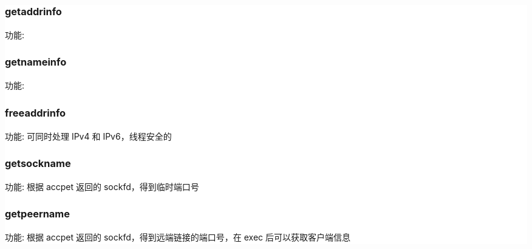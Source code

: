 

### getaddrinfo
功能: 
         


### getnameinfo
功能: 
         


### freeaddrinfo
功能: 
    可同时处理 IPv4 和 IPv6，线程安全的     


### getsockname
功能: 
    根据 accpet 返回的 sockfd，得到临时端口号     


### getpeername
功能: 
    根据 accpet 返回的 sockfd，得到远端链接的端口号，在 exec 后可以获取客户端信息     